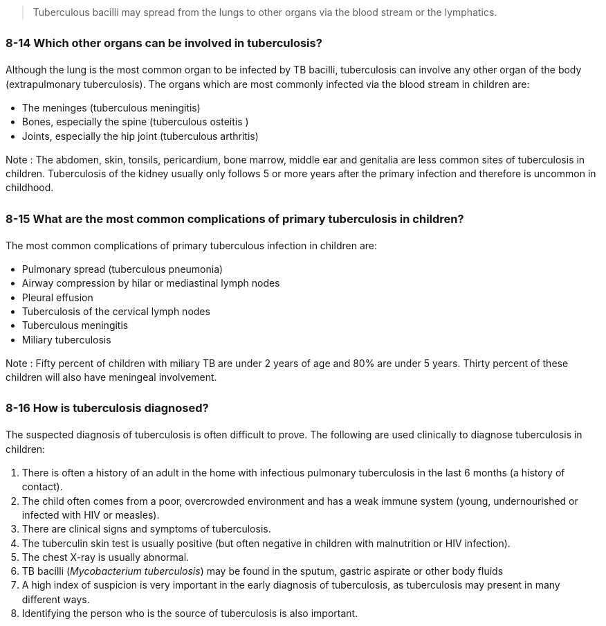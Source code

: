 > Tuberculous bacilli may spread from the lungs to other organs via the blood stream or the lymphatics.

### 8-14 Which other organs can be involved in tuberculosis?

Although the lung is the most common organ to be infected by TB bacilli, tuberculosis can involve any other organ of the body (extrapulmonary tuberculosis). The organs which are most commonly infected via the blood stream in children are:

*	The meninges (tuberculous meningitis)
*	Bones, especially the spine (tuberculous osteitis )
*	Joints, especially the hip joint (tuberculous arthritis)

Note
:	The abdomen, skin, tonsils, pericardium, bone marrow, middle ear and genitalia are less common sites of tuberculosis in children. Tuberculosis of the kidney usually only follows 5 or more years after the primary infection and therefore is uncommon in childhood.

### 8-15 What are the most common complications of primary tuberculosis in children?

The most common complications of primary tuberculous infection in children are:

*	Pulmonary spread (tuberculous pneumonia)
*	Airway compression by hilar or mediastinal lymph nodes
*	Pleural effusion
*	Tuberculosis of the cervical lymph nodes
*	Tuberculous meningitis
*	Miliary tuberculosis

Note
:	Fifty percent of children with miliary TB are under 2 years of age and 80% are under 5 years. Thirty percent of these children will also have meningeal involvement.

### 8-16 How is tuberculosis diagnosed?

The suspected diagnosis of tuberculosis is often difficult to prove. The following are used clinically to diagnose tuberculosis in children:

1.	There is often a history of an adult in the home with infectious pulmonary tuberculosis in the last 6 months (a history of contact).
1.	The child often comes from a poor, overcrowded environment and has a weak immune system (young, undernourished or infected with HIV or measles).
1.	There are clinical signs and symptoms of tuberculosis.
1.	The tuberculin skin test is usually positive (but often negative in children with malnutrition or HIV infection).
1.	The chest X-ray is usually abnormal.
1.	TB bacilli (*Mycobacterium tuberculosis*) may be found in the sputum, gastric aspirate or other body fluids 
1.	A high index of suspicion is very important in the early diagnosis of tuberculosis, as tuberculosis may present in many different ways.
1.	Identifying the person who is the source of tuberculosis is also important.

